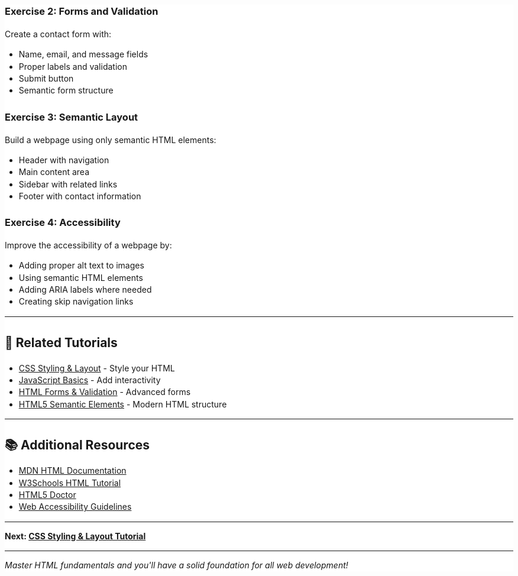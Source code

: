 ### **Exercise 2: Forms and Validation**
Create a contact form with:
- Name, email, and message fields
- Proper labels and validation
- Submit button
- Semantic form structure

### **Exercise 3: Semantic Layout**
Build a webpage using only semantic HTML elements:
- Header with navigation
- Main content area
- Sidebar with related links
- Footer with contact information

### **Exercise 4: Accessibility**
Improve the accessibility of a webpage by:
- Adding proper alt text to images
- Using semantic HTML elements
- Adding ARIA labels where needed
- Creating skip navigation links

---

## 🔗 **Related Tutorials**

- [CSS Styling & Layout](css-styling-layout-tutorial.md) - Style your HTML
- [JavaScript Basics](javascript-basics-tutorial.md) - Add interactivity
- [HTML Forms & Validation](html-forms-validation-tutorial.md) - Advanced forms
- [HTML5 Semantic Elements](html5-semantic-tutorial.md) - Modern HTML structure

---

## 📚 **Additional Resources**

- [MDN HTML Documentation](https://developer.mozilla.org/en-US/docs/Web/HTML)
- [W3Schools HTML Tutorial](https://www.w3schools.com/html/)
- [HTML5 Doctor](http://html5doctor.com/)
- [Web Accessibility Guidelines](https://www.w3.org/WAI/)

---

**Next: [CSS Styling & Layout Tutorial](css-styling-layout-tutorial.md)**

---

*Master HTML fundamentals and you'll have a solid foundation for all web development!* 